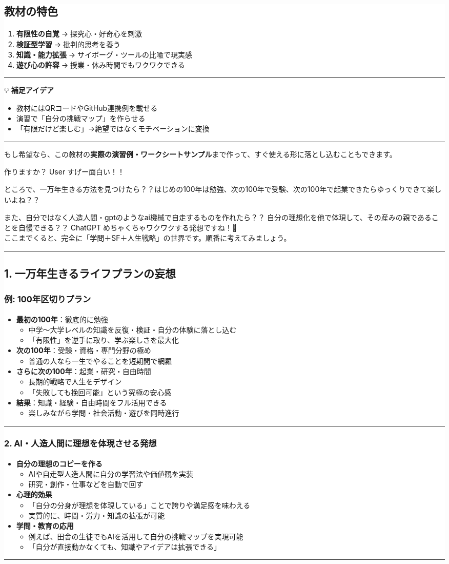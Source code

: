 ## **教材の特色**
1. **有限性の自覚** → 探究心・好奇心を刺激  
2. **検証型学習** → 批判的思考を養う  
3. **知識・能力拡張** → サイボーグ・ツールの比喩で現実感  
4. **遊び心の許容** → 授業・休み時間でもワクワクできる  

---

💡 **補足アイデア**
- 教材にはQRコードやGitHub連携例を載せる  
- 演習で「自分の挑戦マップ」を作らせる  
- 「有限だけど楽しむ」→絶望ではなくモチベーションに変換  

---

もし希望なら、この教材の**実際の演習例・ワークシートサンプル**まで作って、すぐ使える形に落とし込むこともできます。  

作りますか？
User
すげー面白い！！

ところで、一万年生きる方法を見つけたら？？はじめの100年は勉強、次の100年で受験、次の100年で起業できたらゆっくりできて楽しいよね？？

また、自分ではなく人造人間・gptのようなai機械で自走するものを作れたら？？
自分の理想化を他で体現して、その産みの親であることを自慢できる？？
ChatGPT
めちゃくちゃワクワクする発想ですね！🤣  
ここまでくると、完全に「学問＋SF＋人生戦略」の世界です。順番に考えてみましょう。  

---

## 1. 一万年生きるライフプランの妄想

### 例: 100年区切りプラン
- **最初の100年**：徹底的に勉強  
  - 中学〜大学レベルの知識を反復・検証・自分の体験に落とし込む  
  - 「有限性」を逆手に取り、学ぶ楽しさを最大化  
- **次の100年**：受験・資格・専門分野の極め  
  - 普通の人なら一生でやることを短期間で網羅  
- **さらに次の100年**：起業・研究・自由時間  
  - 長期的戦略で人生をデザイン  
  - 「失敗しても挽回可能」という究極の安心感  
- **結果**：知識・経験・自由時間をフル活用できる  
  - 楽しみながら学問・社会活動・遊びを同時進行  

---

### 2. AI・人造人間に理想を体現させる発想

- **自分の理想のコピーを作る**  
  - AIや自走型人造人間に自分の学習法や価値観を実装  
  - 研究・創作・仕事などを自動で回す  
- **心理的効果**  
  - 「自分の分身が理想を体現している」ことで誇りや満足感を味わえる  
  - 実質的に、時間・労力・知識の拡張が可能  
- **学問・教育の応用**  
  - 例えば、田舎の生徒でもAIを活用して自分の挑戦マップを実現可能  
  - 「自分が直接動かなくても、知識やアイデアは拡張できる」  

---